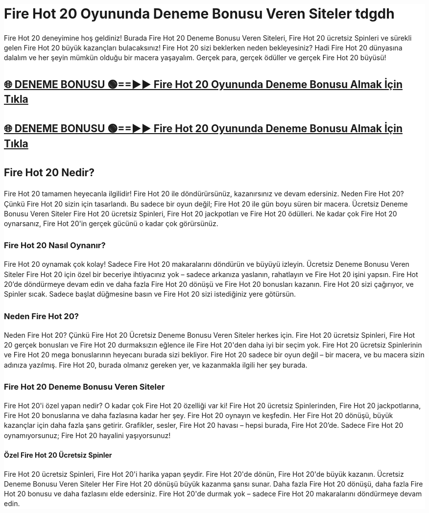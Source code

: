 # Fire Hot 20 Oyununda Deneme Bonusu Veren Siteler tdgdh 

Fire Hot 20 deneyimine hoş geldiniz! Burada Fire Hot 20 Deneme Bonusu Veren Siteleri, Fire Hot 20 ücretsiz Spinleri ve sürekli gelen Fire Hot 20 büyük kazançları bulacaksınız! Fire Hot 20 sizi beklerken neden bekleyesiniz? Hadi Fire Hot 20 dünyasına dalalım ve her şeyin mümkün olduğu bir macera yaşayalım. Gerçek para, gerçek ödüller ve gerçek Fire Hot 20 büyüsü!

## [🌐 DENEME BONUSU 🟢==►► Fire Hot 20 Oyununda Deneme Bonusu Almak İçin Tıkla](https://xwager.xyz/) 

## [🌐 DENEME BONUSU 🟢==►► Fire Hot 20 Oyununda Deneme Bonusu Almak İçin Tıkla](https://xwager.xyz/) 

## Fire Hot 20 Nedir?

Fire Hot 20 tamamen heyecanla ilgilidir! Fire Hot 20 ile döndürürsünüz, kazanırsınız ve devam edersiniz. Neden Fire Hot 20? Çünkü Fire Hot 20 sizin için tasarlandı. Bu sadece bir oyun değil; Fire Hot 20 ile gün boyu süren bir macera. Ücretsiz Deneme Bonusu Veren Siteler Fire Hot 20 ücretsiz Spinleri, Fire Hot 20 jackpotları ve Fire Hot 20 ödülleri. Ne kadar çok Fire Hot 20 oynarsanız, Fire Hot 20'in gerçek gücünü o kadar çok görürsünüz.

### Fire Hot 20 Nasıl Oynanır?

Fire Hot 20 oynamak çok kolay! Sadece Fire Hot 20 makaralarını döndürün ve büyüyü izleyin. Ücretsiz Deneme Bonusu Veren Siteler Fire Hot 20 için özel bir beceriye ihtiyacınız yok – sadece arkanıza yaslanın, rahatlayın ve Fire Hot 20 işini yapsın. Fire Hot 20’de döndürmeye devam edin ve daha fazla Fire Hot 20 dönüşü ve Fire Hot 20 bonusları kazanın. Fire Hot 20 sizi çağırıyor, ve Spinler sıcak. Sadece başlat düğmesine basın ve Fire Hot 20 sizi istediğiniz yere götürsün.

### Neden Fire Hot 20?

Neden Fire Hot 20? Çünkü Fire Hot 20 Ücretsiz Deneme Bonusu Veren Siteler herkes için. Fire Hot 20 ücretsiz Spinleri, Fire Hot 20 gerçek bonusları ve Fire Hot 20 durmaksızın eğlence ile Fire Hot 20'den daha iyi bir seçim yok. Fire Hot 20 ücretsiz Spinlerinin ve Fire Hot 20 mega bonuslarının heyecanı burada sizi bekliyor. Fire Hot 20 sadece bir oyun değil – bir macera, ve bu macera sizin adınıza yazılmış. Fire Hot 20, burada olmanız gereken yer, ve kazanmakla ilgili her şey burada.

### Fire Hot 20 Deneme Bonusu Veren Siteler

Fire Hot 20'i özel yapan nedir? O kadar çok Fire Hot 20 özelliği var ki! Fire Hot 20 ücretsiz Spinlerinden, Fire Hot 20 jackpotlarına, Fire Hot 20 bonuslarına ve daha fazlasına kadar her şey. Fire Hot 20 oynayın ve keşfedin. Her Fire Hot 20 dönüşü, büyük kazançlar için daha fazla şans getirir. Grafikler, sesler, Fire Hot 20 havası – hepsi burada, Fire Hot 20’de. Sadece Fire Hot 20 oynamıyorsunuz; Fire Hot 20 hayalini yaşıyorsunuz!

#### Özel Fire Hot 20 Ücretsiz Spinler

Fire Hot 20 ücretsiz Spinleri, Fire Hot 20'i harika yapan şeydir. Fire Hot 20'de dönün, Fire Hot 20'de büyük kazanın. Ücretsiz Deneme Bonusu Veren Siteler Her Fire Hot 20 dönüşü büyük kazanma şansı sunar. Daha fazla Fire Hot 20 dönüşü, daha fazla Fire Hot 20 bonusu ve daha fazlasını elde edersiniz. Fire Hot 20'de durmak yok – sadece Fire Hot 20 makaralarını döndürmeye devam edin.
